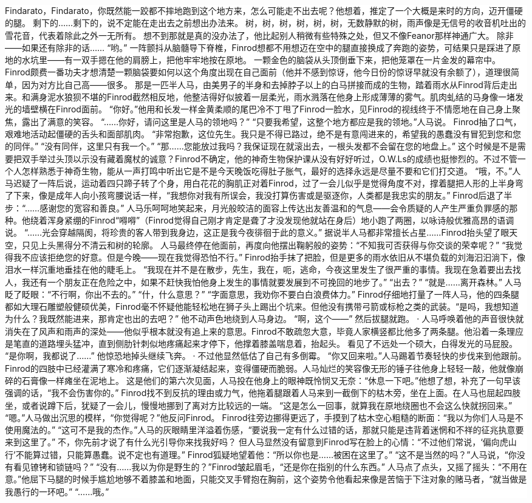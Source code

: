 Findarato，Findarato，你既然能一跤都不摔地跑到这个地方来，怎么可能走不出去呢？他想着，推定了一个大概是来时的方向，迈开僵硬的腿。
剩下的……剩下的，说不定能在走出去之前想出办法来。
树，树，树，树，树，树，无数静默的树，雨声像是无信号的收音机吐出的雪花音，代表着除此之外一无所有。
想不到那就是真的没办法了，他比起别人稍微有些特殊之处，但又不像Feanor那样神通广大。
除非——如果还有除非的话……
“哟。”
一阵颤抖从脑髓导下脊椎，Finrod想都不用想迈在空中的腿直接换成了奔跑的姿势，可结果只是踩进了原地的水坑里——有一双手摁在他的肩膀上，把他牢牢地按在原地。
一颗金色的脑袋从头顶倒垂下来，把他笼罩在一片金发的幕帘中。
Finrod颇费一番功夫才想清楚一颗脑袋要如何以这个角度出现在自己面前（他并不感到惊讶，他今日份的惊讶早就没有余额了），道理很简单，因为对方比自己高——很多。
那是一匹半人马，由美男子的半身和去掉脖子以上的白马拼接而成的生物，踏着雨水从Finrod背后走出来。和满身泥水狼狈不堪的Finrod截然相反地，他整洁得好似披着一层柔光，雨水溅落在他身上形成薄薄的雾气。肌肉虬结的马身像一堵发光的墙壁横在Finrod面前。
“你好。”他用和长发一样金黄柔顺的尾巴冷不丁甩了Finrod一脸水，见Finrod的视线终于不情愿地在自己身上聚焦，露出了满意的笑容。
“……你好，请问这里是人马的领地吗？”
“只要我希望，这整个地方都应是我的领地。”人马说。
Finrod抽了口气，艰难地活动起僵硬的舌头和面部肌肉。
“非常抱歉，这位先生。我只是不得已路过，绝不是有意闯进来的，希望我的愚蠢没有冒犯到您和您的同伴。”
“没有同伴，这里只有我一个。”
“那……您能放过我吗？我保证现在就滚出去，一根头发都不会留在您的地盘上。”
这个时候是不是需要把双手举过头顶以示没有藏着魔杖的诚意？Finrod不确定，他的神奇生物保护课从没有好好听过，O.W.Ls的成绩也挺惨烈的。不过不管一个人怎样熟悉于神奇生物，能从一声打鸣中听出它是不是今天晚饭吃得肚子胀气，最好的选择永远是尽量不要和它们打交道。
“哦，不。”人马迟疑了一阵后说，运动着四只蹄子转了个身，用白花花的胸肌正对着Finrod，过了一会儿似乎是觉得角度不对，撑着腿把人形的上半身弯了下来，像是成年人向小孩弯腰说话一样，“我想你对我有所误会，我没打算伤害或是驱逐你，人类都是我忠实的朋友。”
Finrod后退了半步：“……感谢您的宽容和善良。”
人马乐呵呵地笑起来，月光般皎洁的面容上传达出友善温和的气息——会令质疑的人产生严重负罪感的那种。他绕着浑身紧绷的Finrod“嘚嘚”（Finrod觉得自己刚才肯定是聋了才没发现他就站在身后）地小跑了两圈，以咏诗般优雅高昂的语调说。
“……光会穿越隔阂，将珍贵的客人带到我身边，这正是我今夜徘徊于此的意义。”
据说半人马都非常擅长占星……Finrod抬头望了眼天空，只见上头黑得分不清云和树的轮廓。
人马最终停在他面前，再度向他摆出鞠躬般的姿势：“不知我可否获得与你交谈的荣幸呢？”
“我觉得我不应该拒绝您的好意。但是今晚——现在我觉得恐怕不行。”
Finrod抬手抹了把脸，但是更多的雨水依旧从不堪负载的刘海汩汩淌下，像泪水一样沉重地垂挂在他的睫毛上。
“我现在并不是在散步，先生，我在，呃，逃命，今夜这里发生了很严重的事情。我现在急着要出去找人，我还有一个朋友正在危险之中，如果不赶快我怕他身上发生的事情就要发展到不可挽回的地步了。”
“出去？”
“就是……离开森林。”
人马眨了眨眼：“不行啊，你出不去的。”
“什，什么意思？”
“字面意思，我劝你不要白白浪费体力。”
Finrod仔细地打量了一阵人马，他的四条腿都如大理石雕塑般健硕优美，Finrod毫不怀疑他能轻松地在狮子头上踢出个坑来。但他没有携带弓箭或标枪之类的武装。“是吗，我想知道为什么？我既然能进来，那肯定也出的去吧？”
他不动声色地绕到人马身边。
“啊，这个——”
然后拔腿就跑。
·
人马呼唤着他的声音很快就消失在了风声和雨声的深处——他似乎根本就没有追上来的意思。Finrod不敢疏忽大意，毕竟人家横竖都比他多了两条腿。他沿着一条理应是笔直的道路埋头猛冲，直到侧肋针刺似地疼痛起来才停下，他撑着膝盖喘息着，抬起头。
看见了不远处一个硕大，白得发光的马屁股。
“是你啊，我都说了……”
他惊恐地掉头继续飞奔。
·
不过他显然低估了自己有多倒霉。
“你又回来啦。”人马踢着节奏轻快的步伐来到他跟前。
Finrod的四肢中已经灌满了寒冷和疼痛，它们逐渐凝结起来，变得僵硬而脆弱。人马灿烂的笑容像无形的锤子往他身上轻轻一敲，他就像崩碎的石膏像一样瘫坐在泥地上。
这是他们的第六次见面，人马投在他身上的眼神既怜悯又无奈：“休息一下吧。”他想了想，补充了一句早该强调的话，“我不会伤害你的。”
Finrod找不到反抗的理由或力气，他拖着腿跟着人马来到一截倒下的枯木旁，坐在上面。在人马也屈起四肢坐，或者说蹲下后，犹疑了一会儿，慢慢地挪到了离对方比较远的一端。
“这是怎么一回事，就算我在原地绕圈也不会这么快就拐回来。”
“嗯。”人马做出沉思的模样，“你觉得呢？”他反问Finrod。
Finrod往旁边挪得更远了，手摸到了枯木空心粗糙的断面：“我以为你们人马是不使用魔法的。”
“这可不是我的杰作。”人马的灰眼睛里洋溢着伤感，“要说我一定有什么过错的话，那就只能是违背着迷惘和不祥的征兆执意要来到这里了。”
不，你先前才说了有什么光引导你来找我好吗？
但人马显然没有留意到Finrod写在脸上的心情：“不过他们常说，‘偏向虎山行’不能算过错，只能算愚蠢。说不定也有道理。”
Finrod狐疑地望着他：“所以你也是……被困在这里了。”
“这不是当然的吗？”人马说，“你没有看见镣铐和锁链吗？”
“没有……我以为你是野生的？”Finrod皱起眉毛，“还是你在指别的什么东西。”
人马点了点头，又摇了摇头：“不用在意。”他屈下马腿的时候手尴尬地够不着膝盖和地面，只能交叉手臂抱在胸前，这个姿势令他看起来像是苦恼于下注对象的赌马者，“就当做是我愚行的一环吧。”
“……哦。”